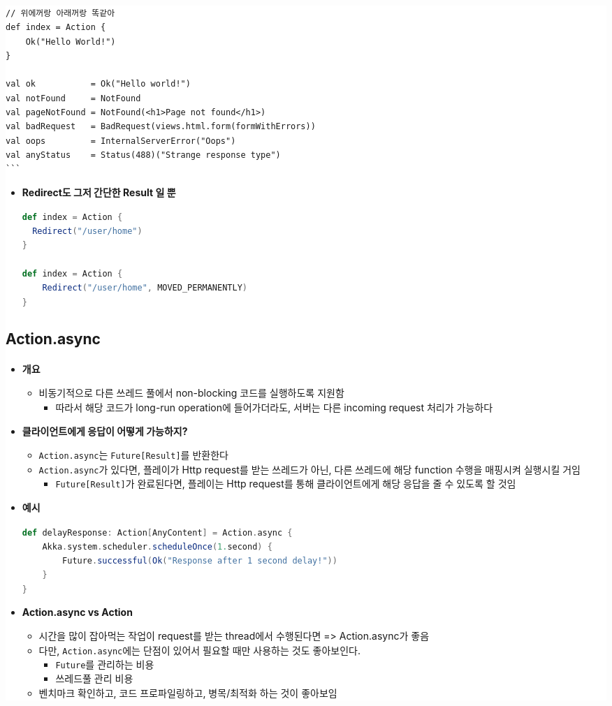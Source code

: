     // 위에꺼랑 아래꺼랑 똑같아
    def index = Action {
        Ok("Hello World!")
    }
    
    val ok           = Ok("Hello world!")
    val notFound     = NotFound
    val pageNotFound = NotFound(<h1>Page not found</h1>)
    val badRequest   = BadRequest(views.html.form(formWithErrors))
    val oops         = InternalServerError("Oops")
    val anyStatus    = Status(488)("Strange response type")
    ```
  
- **Redirect도 그저 간단한 Result 일 뿐**
    ```scala
    def index = Action {
      Redirect("/user/home")
    }
    
    def index = Action {
        Redirect("/user/home", MOVED_PERMANENTLY)
    }
    ```
  
## Action.async
- **개요**
  - 비동기적으로 다른 쓰레드 풀에서 non-blocking 코드를 실행하도록 지원함
    - 따라서 해당 코드가 long-run operation에 들어가더라도, 서버는 다른 incoming request 처리가 가능하다

- **클라이언트에게 응답이 어떻게 가능하지?**
  - `Action.async`는 `Future[Result]`를 반환한다
  - `Action.async`가 있다면, 플레이가 Http request를 받는 쓰레드가 아닌, 다른 쓰레드에 해당 function 수행을 매핑시켜 실행시킬 거임
    - `Future[Result]`가 완료된다면, 플레이는 Http request를 통해 클라이언트에게 해당 응답을 줄 수 있도록 할 것임

- **예시**
    ```scala
    def delayResponse: Action[AnyContent] = Action.async {
        Akka.system.scheduler.scheduleOnce(1.second) {
            Future.successful(Ok("Response after 1 second delay!"))
        }
    }
    ```
  
- **Action.async vs Action**
  - 시간을 많이 잡아먹는 작업이 request를 받는 thread에서 수행된다면 => Action.async가 좋음
  - 다만, `Action.async`에는 단점이 있어서 필요할 때만 사용하는 것도 좋아보인다. 
    - `Future`를 관리하는 비용
    - 쓰레드풀 관리 비용
  - 벤치마크 확인하고, 코드 프로파일링하고, 병목/최적화 하는 것이 좋아보임
